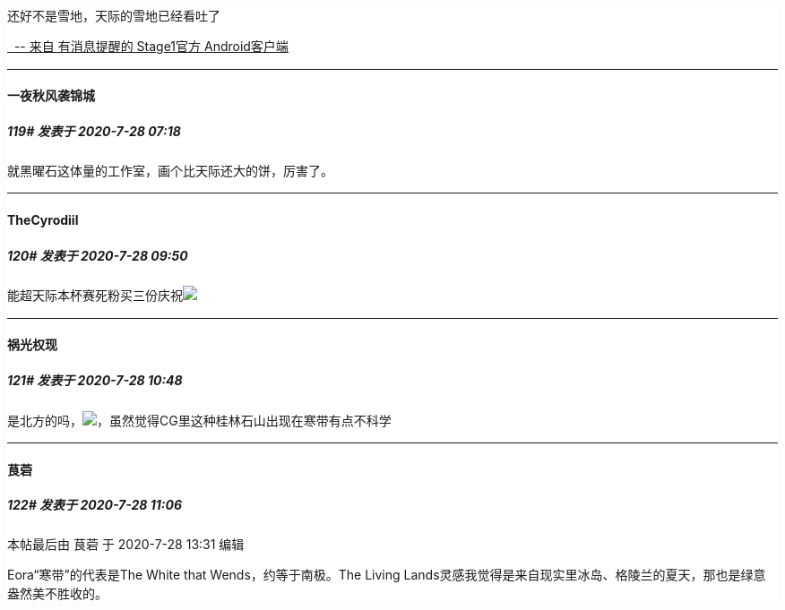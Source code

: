 
还好不是雪地，天际的雪地已经看吐了

[  -- 来自 有消息提醒的 Stage1官方 Android客户端](https://www.coolapk.com/apk/140634)







*****

####  一夜秋风袭锦城  
##### 119#       发表于 2020-7-28 07:18




就黑曜石这体量的工作室，画个比天际还大的饼，厉害了。







*****

####  TheCyrodiil  
##### 120#       发表于 2020-7-28 09:50




能超天际本杯赛死粉买三份庆祝<img src="https://static.saraba1st.com/image/smiley/face2017/067.png" referrerpolicy="no-referrer">







*****

####  祸光权现  
##### 121#       发表于 2020-7-28 10:48




是北方的吗，<img src="https://static.saraba1st.com/image/smiley/face2017/216.png" referrerpolicy="no-referrer">，虽然觉得CG里这种桂林石山出现在寒带有点不科学







*****

####  茛菪  
##### 122#       发表于 2020-7-28 11:06



 本帖最后由 茛菪 于 2020-7-28 13:31 编辑 

Eora“寒带”的代表是The White that Wends，约等于南极。The Living Lands灵感我觉得是来自现实里冰岛、格陵兰的夏天，那也是绿意盎然美不胜收的。
